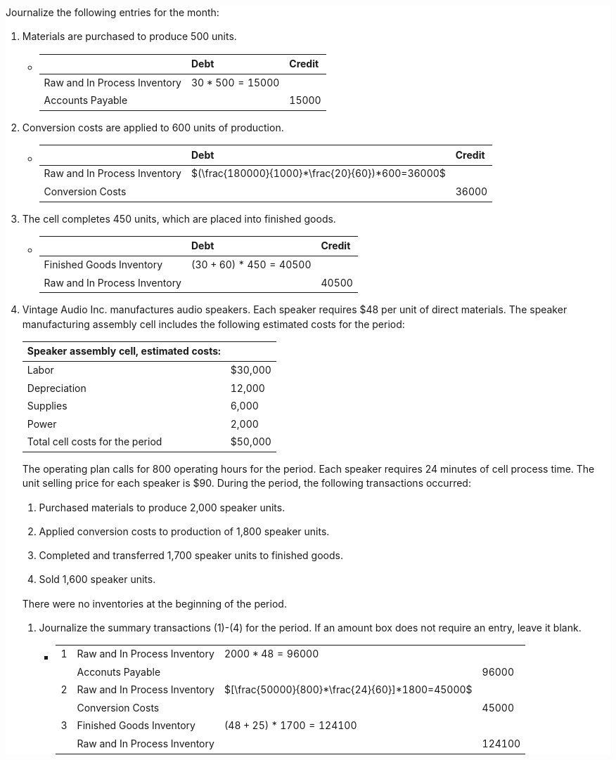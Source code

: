    Journalize the following entries for the month:

   1. Materials are purchased to produce 500 units.

      - |                              | Debt           | Credit  |
        | ---------------------------- | -------------- | ------- |
        | Raw and In Process Inventory | $30*500=15000$ |         |
        | Accounts Payable             |                | $15000$ |

   2. Conversion costs are applied to 600 units of production.

      - |                              | Debt                                            | Credit  |
        | ---------------------------- | ----------------------------------------------- | ------- |
        | Raw and In Process Inventory | $(\frac{180000}{1000}*\frac{20}{60})*600=36000$ |         |
        | Conversion Costs             |                                                 | $36000$ |

   3. The cell completes 450 units, which are placed into finished goods.

      - |                              | Debt                | Credit  |
        | ---------------------------- | ------------------- | ------- |
        | Finished Goods Inventory     | $(30+60)*450=40500$ |         |
        | Raw and In Process Inventory |                     | $40500$ |

5. Vintage Audio Inc. manufactures audio speakers. Each speaker requires $48 per unit of direct materials. The speaker manufacturing assembly cell includes the following estimated costs for the period:

   | Speaker assembly cell, estimated costs: |         |
   | --------------------------------------- | ------- |
   | Labor                                   | $30,000 |
   | Depreciation                            | 12,000  |
   | Supplies                                | 6,000   |
   | Power                                   | 2,000   |
   | Total cell costs for the period         | $50,000 |

   The operating plan calls for 800 operating hours for the period. Each speaker requires 24 minutes of cell process time. The unit selling price for each speaker is $90. During the period, the following transactions occurred:

   1) Purchased materials to produce 2,000 speaker units.

   2) Applied conversion costs to production of 1,800 speaker units.

   3) Completed and transferred 1,700 speaker units to finished goods.

   4) Sold 1,600 speaker units.

   There were no inventories at the beginning of the period.

   1. Journalize the summary transactions (1)-(4) for the period. If an amount box does not require an entry, leave it blank.

      - |        |                              |                                                |          |
        | ------ | ---------------------------- | ---------------------------------------------- | -------- |
        | 1      | Raw and In Process Inventory | $2000*48=96000$                                |          |
        |        | Acconuts Payable             |                                                | $96000$  |
        | 2      | Raw and In Process Inventory | $[\frac{50000}{800}*\frac{24}{60}]*1800=45000$ |          |
        |        | Conversion Costs             |                                                | $45000$  |
        | 3      | Finished Goods Inventory     | $(48+25)*1700=124100$                          |          |
        |        | Raw and In Process Inventory |                                                | $124100$ |
